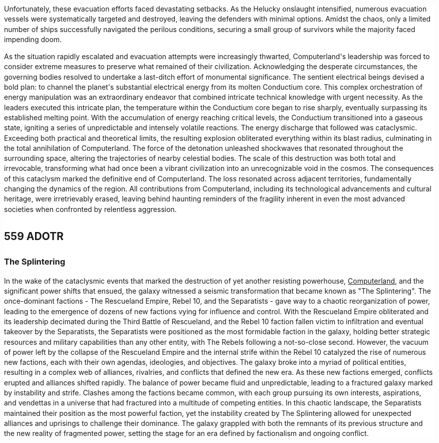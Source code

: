 Unfortunately, these evacuation efforts faced devastating setbacks. As the Helucky onslaught intensified, numerous evacuation vessels were systematically targeted and destroyed, leaving the defenders with minimal options. Amidst the chaos, only a limited number of ships successfully navigated the perilous conditions, securing a small group of survivors while the majority faced impending doom. 

As the situation rapidly escalated and evacuation attempts were increasingly thwarted, Computerland's leadership was forced to consider extreme measures to preserve what remained of their civilization. Acknowledging the desperate circumstances, the governing bodies resolved to undertake a last-ditch effort of monumental significance. The sentient electrical beings devised a bold plan: to channel the planet's substantial electrical energy from its molten Conductium core. 
This complex orchestration of energy manipulation was an extraordinary endeavor that combined intricate technical knowledge with urgent necessity. As the leaders executed this intricate plan, the temperature within the Conductium core began to rise sharply, eventually surpassing its established melting point. With the accumulation of energy reaching critical levels, the Conductium transitioned into a gaseous state, igniting a series of unpredictable and intensely volatile reactions. 
The energy discharge that followed was cataclysmic. Exceeding both practical and theoretical limits, the resulting explosion obliterated everything within its blast radius, culminating in the total annihilation of Computerland. The force of the detonation unleashed shockwaves that resonated throughout the surrounding space, altering the trajectories of nearby celestial bodies. The scale of this destruction was both total and irrevocable, transforming what had once been a vibrant civilization into an unrecognizable void in the cosmos. 
The consequences of this cataclysm marked the definitive end of Computerland. The loss resonated across adjacent territories, fundamentally changing the dynamics of the region. All contributions from Computerland, including its technological advancements and cultural heritage, were irretrievably erased, leaving behind haunting reminders of the fragility inherent in even the most advanced societies when confronted by relentless aggression. 

## 559 ADOTR
### The Splintering

In the wake of the cataclysmic events that marked the destruction of yet another resisting powerhouse, [Computerland](./The%20Timeline%20of%20Computerland%20History.md#559-adotr-the-destruction-of-computerland), and the significant power shifts that ensued, the galaxy witnessed a seismic transformation that became known as "The Splintering". The once-dominant factions - The Rescueland Empire, Rebel 10, and the Separatists - gave way to a chaotic reorganization of power, leading to the emergence of dozens of new factions vying for influence and control. 
With the Rescueland Empire obliterated and its leadership decimated during the Third Battle of Rescueland, and the Rebel 10 faction fallen victim to infiltration and eventual takeover by the Separatists, the Separatists were positioned as the most formidable faction in the galaxy, holding better strategic resources and military capabilities than any other entity, with The Rebels following a not-so-close second.
However, the vacuum of power left by the collapse of the Rescueland Empire and the internal strife within the Rebel 10 catalyzed the rise of numerous new factions, each with their own agendas, ideologies, and objectives. The galaxy broke into a myriad of political entities, resulting in a complex web of alliances, rivalries, and conflicts that defined the new era. 
As these new factions emerged, conflicts erupted and alliances shifted rapidly. The balance of power became fluid and unpredictable, leading to a fractured galaxy marked by instability and strife. Clashes among the factions became common, with each group pursuing its own interests, aspirations, and vendettas in a universe that had fractured into a multitude of competing entities. 
In this chaotic landscape, the Separatists maintained their position as the most powerful faction, yet the instability created by The Splintering allowed for unexpected alliances and uprisings to challenge their dominance. The galaxy grappled with both the remnants of its previous structure and the new reality of fragmented power, setting the stage for an era defined by factionalism and ongoing conflict.

